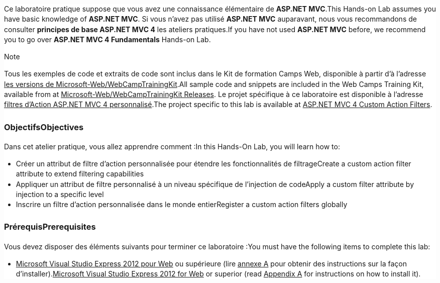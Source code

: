 <span data-ttu-id="8e7d6-112">Ce laboratoire pratique suppose que vous avez une connaissance élémentaire de **ASP.NET MVC**.</span><span class="sxs-lookup"><span data-stu-id="8e7d6-112">This Hands-on Lab assumes you have basic knowledge of **ASP.NET MVC**.</span></span> <span data-ttu-id="8e7d6-113">Si vous n’avez pas utilisé **ASP.NET MVC** auparavant, nous vous recommandons de consulter **principes de base ASP.NET MVC 4** les ateliers pratiques.</span><span class="sxs-lookup"><span data-stu-id="8e7d6-113">If you have not used **ASP.NET MVC** before, we recommend you to go over **ASP.NET MVC 4 Fundamentals** Hands-on Lab.</span></span>

> [!NOTE]
> <span data-ttu-id="8e7d6-114">Tous les exemples de code et extraits de code sont inclus dans le Kit de formation Camps Web, disponible à partir d’à l’adresse [les versions de Microsoft-Web/WebCampTrainingKit](https://aka.ms/webcamps-training-kit).</span><span class="sxs-lookup"><span data-stu-id="8e7d6-114">All sample code and snippets are included in the Web Camps Training Kit, available from at [Microsoft-Web/WebCampTrainingKit Releases](https://aka.ms/webcamps-training-kit).</span></span> <span data-ttu-id="8e7d6-115">Le projet spécifique à ce laboratoire est disponible à l’adresse [filtres d’Action ASP.NET MVC 4 personnalisé](https://github.com/Microsoft-Web/HOL-MVC4CustomActionFilters).</span><span class="sxs-lookup"><span data-stu-id="8e7d6-115">The project specific to this lab is available at [ASP.NET MVC 4 Custom Action Filters](https://github.com/Microsoft-Web/HOL-MVC4CustomActionFilters).</span></span>

<a id="Objectives"></a>
### <a name="objectives"></a><span data-ttu-id="8e7d6-116">Objectifs</span><span class="sxs-lookup"><span data-stu-id="8e7d6-116">Objectives</span></span>

<span data-ttu-id="8e7d6-117">Dans cet atelier pratique, vous allez apprendre comment :</span><span class="sxs-lookup"><span data-stu-id="8e7d6-117">In this Hands-On Lab, you will learn how to:</span></span>

- <span data-ttu-id="8e7d6-118">Créer un attribut de filtre d’action personnalisée pour étendre les fonctionnalités de filtrage</span><span class="sxs-lookup"><span data-stu-id="8e7d6-118">Create a custom action filter attribute to extend filtering capabilities</span></span>
- <span data-ttu-id="8e7d6-119">Appliquer un attribut de filtre personnalisé à un niveau spécifique de l’injection de code</span><span class="sxs-lookup"><span data-stu-id="8e7d6-119">Apply a custom filter attribute by injection to a specific level</span></span>
- <span data-ttu-id="8e7d6-120">Inscrire un filtre d’action personnalisée dans le monde entier</span><span class="sxs-lookup"><span data-stu-id="8e7d6-120">Register a custom action filters globally</span></span>

<a id="Prerequisites"></a>

<a id="Prerequisites"></a>
### <a name="prerequisites"></a><span data-ttu-id="8e7d6-121">Prérequis</span><span class="sxs-lookup"><span data-stu-id="8e7d6-121">Prerequisites</span></span>

<span data-ttu-id="8e7d6-122">Vous devez disposer des éléments suivants pour terminer ce laboratoire :</span><span class="sxs-lookup"><span data-stu-id="8e7d6-122">You must have the following items to complete this lab:</span></span>

- <span data-ttu-id="8e7d6-123">[Microsoft Visual Studio Express 2012 pour Web](https://www.microsoft.com/visualstudio/eng/products/visual-studio-express-for-web) ou supérieure (lire [annexe A](#AppendixA) pour obtenir des instructions sur la façon d’installer).</span><span class="sxs-lookup"><span data-stu-id="8e7d6-123">[Microsoft Visual Studio Express 2012 for Web](https://www.microsoft.com/visualstudio/eng/products/visual-studio-express-for-web) or superior (read [Appendix A](#AppendixA) for instructions on how to install it).</span></span>
